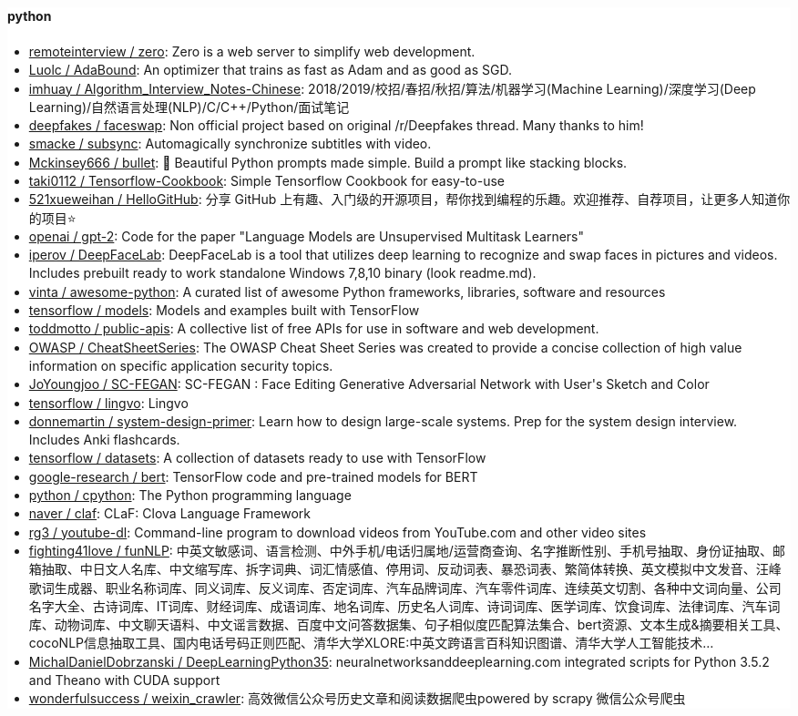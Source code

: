 #### python
* [remoteinterview / zero](https://github.com/remoteinterview/zero): Zero is a web server to simplify web development.
* [Luolc / AdaBound](https://github.com/Luolc/AdaBound): An optimizer that trains as fast as Adam and as good as SGD.
* [imhuay / Algorithm_Interview_Notes-Chinese](https://github.com/imhuay/Algorithm_Interview_Notes-Chinese): 2018/2019/校招/春招/秋招/算法/机器学习(Machine Learning)/深度学习(Deep Learning)/自然语言处理(NLP)/C/C++/Python/面试笔记
* [deepfakes / faceswap](https://github.com/deepfakes/faceswap): Non official project based on original /r/Deepfakes thread. Many thanks to him!
* [smacke / subsync](https://github.com/smacke/subsync): Automagically synchronize subtitles with video.
* [Mckinsey666 / bullet](https://github.com/Mckinsey666/bullet): 🚅 Beautiful Python prompts made simple. Build a prompt like stacking blocks.
* [taki0112 / Tensorflow-Cookbook](https://github.com/taki0112/Tensorflow-Cookbook): Simple Tensorflow Cookbook for easy-to-use
* [521xueweihan / HelloGitHub](https://github.com/521xueweihan/HelloGitHub): 分享 GitHub 上有趣、入门级的开源项目，帮你找到编程的乐趣。欢迎推荐、自荐项目，让更多人知道你的项目⭐️
* [openai / gpt-2](https://github.com/openai/gpt-2): Code for the paper "Language Models are Unsupervised Multitask Learners"
* [iperov / DeepFaceLab](https://github.com/iperov/DeepFaceLab): DeepFaceLab is a tool that utilizes deep learning to recognize and swap faces in pictures and videos. Includes prebuilt ready to work standalone Windows 7,8,10 binary (look readme.md).
* [vinta / awesome-python](https://github.com/vinta/awesome-python): A curated list of awesome Python frameworks, libraries, software and resources
* [tensorflow / models](https://github.com/tensorflow/models): Models and examples built with TensorFlow
* [toddmotto / public-apis](https://github.com/toddmotto/public-apis): A collective list of free APIs for use in software and web development.
* [OWASP / CheatSheetSeries](https://github.com/OWASP/CheatSheetSeries): The OWASP Cheat Sheet Series was created to provide a concise collection of high value information on specific application security topics.
* [JoYoungjoo / SC-FEGAN](https://github.com/JoYoungjoo/SC-FEGAN): SC-FEGAN : Face Editing Generative Adversarial Network with User's Sketch and Color
* [tensorflow / lingvo](https://github.com/tensorflow/lingvo): Lingvo
* [donnemartin / system-design-primer](https://github.com/donnemartin/system-design-primer): Learn how to design large-scale systems. Prep for the system design interview. Includes Anki flashcards.
* [tensorflow / datasets](https://github.com/tensorflow/datasets): A collection of datasets ready to use with TensorFlow
* [google-research / bert](https://github.com/google-research/bert): TensorFlow code and pre-trained models for BERT
* [python / cpython](https://github.com/python/cpython): The Python programming language
* [naver / claf](https://github.com/naver/claf): CLaF: Clova Language Framework
* [rg3 / youtube-dl](https://github.com/rg3/youtube-dl): Command-line program to download videos from YouTube.com and other video sites
* [fighting41love / funNLP](https://github.com/fighting41love/funNLP): 中英文敏感词、语言检测、中外手机/电话归属地/运营商查询、名字推断性别、手机号抽取、身份证抽取、邮箱抽取、中日文人名库、中文缩写库、拆字词典、词汇情感值、停用词、反动词表、暴恐词表、繁简体转换、英文模拟中文发音、汪峰歌词生成器、职业名称词库、同义词库、反义词库、否定词库、汽车品牌词库、汽车零件词库、连续英文切割、各种中文词向量、公司名字大全、古诗词库、IT词库、财经词库、成语词库、地名词库、历史名人词库、诗词词库、医学词库、饮食词库、法律词库、汽车词库、动物词库、中文聊天语料、中文谣言数据、百度中文问答数据集、句子相似度匹配算法集合、bert资源、文本生成&摘要相关工具、cocoNLP信息抽取工具、国内电话号码正则匹配、清华大学XLORE:中英文跨语言百科知识图谱、清华大学人工智能技术…
* [MichalDanielDobrzanski / DeepLearningPython35](https://github.com/MichalDanielDobrzanski/DeepLearningPython35): neuralnetworksanddeeplearning.com integrated scripts for Python 3.5.2 and Theano with CUDA support
* [wonderfulsuccess / weixin_crawler](https://github.com/wonderfulsuccess/weixin_crawler): 高效微信公众号历史文章和阅读数据爬虫powered by scrapy 微信公众号爬虫
